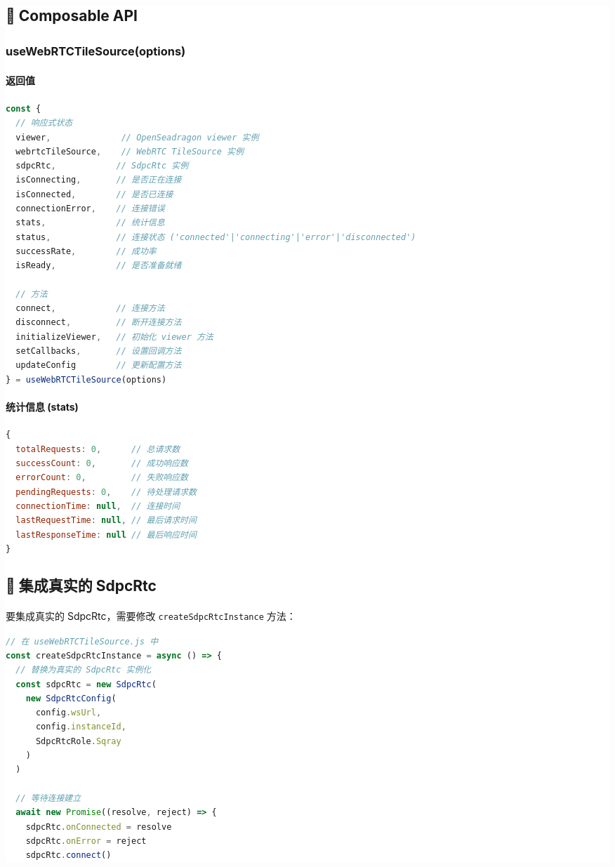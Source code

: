 ## 🔧 Composable API

### useWebRTCTileSource(options)

#### 返回值

```javascript
const {
  // 响应式状态
  viewer,              // OpenSeadragon viewer 实例
  webrtcTileSource,    // WebRTC TileSource 实例
  sdpcRtc,            // SdpcRtc 实例
  isConnecting,       // 是否正在连接
  isConnected,        // 是否已连接
  connectionError,    // 连接错误
  stats,              // 统计信息
  status,             // 连接状态 ('connected'|'connecting'|'error'|'disconnected')
  successRate,        // 成功率
  isReady,            // 是否准备就绪

  // 方法
  connect,            // 连接方法
  disconnect,         // 断开连接方法
  initializeViewer,   // 初始化 viewer 方法
  setCallbacks,       // 设置回调方法
  updateConfig        // 更新配置方法
} = useWebRTCTileSource(options)
```

#### 统计信息 (stats)

```javascript
{
  totalRequests: 0,      // 总请求数
  successCount: 0,       // 成功响应数
  errorCount: 0,         // 失败响应数
  pendingRequests: 0,    // 待处理请求数
  connectionTime: null,  // 连接时间
  lastRequestTime: null, // 最后请求时间
  lastResponseTime: null // 最后响应时间
}
```

## 🔄 集成真实的 SdpcRtc

要集成真实的 SdpcRtc，需要修改 `createSdpcRtcInstance` 方法：

```javascript
// 在 useWebRTCTileSource.js 中
const createSdpcRtcInstance = async () => {
  // 替换为真实的 SdpcRtc 实例化
  const sdpcRtc = new SdpcRtc(
    new SdpcRtcConfig(
      config.wsUrl,
      config.instanceId,
      SdpcRtcRole.Sqray
    )
  )
  
  // 等待连接建立
  await new Promise((resolve, reject) => {
    sdpcRtc.onConnected = resolve
    sdpcRtc.onError = reject
    sdpcRtc.connect()
```